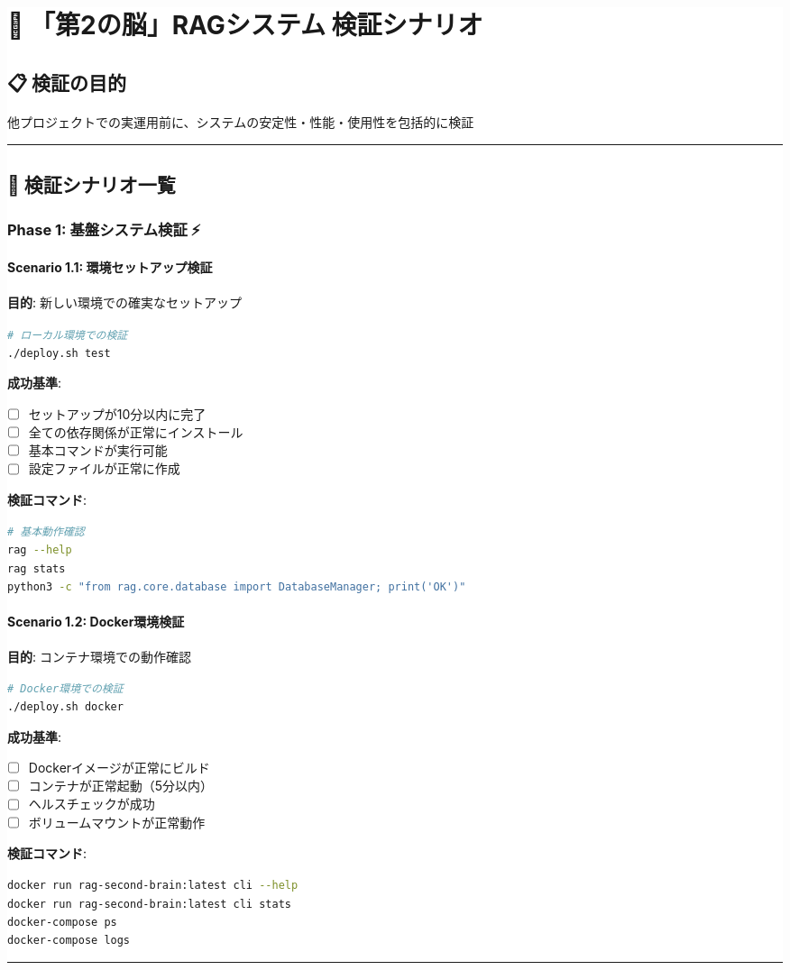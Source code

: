 # 🧪 「第2の脳」RAGシステム 検証シナリオ

## 📋 検証の目的
他プロジェクトでの実運用前に、システムの安定性・性能・使用性を包括的に検証

---

## 🎯 検証シナリオ一覧

### Phase 1: 基盤システム検証 ⚡

#### Scenario 1.1: 環境セットアップ検証
**目的**: 新しい環境での確実なセットアップ
```bash
# ローカル環境での検証
./deploy.sh test
```

**成功基準**:
- [ ] セットアップが10分以内に完了
- [ ] 全ての依存関係が正常にインストール
- [ ] 基本コマンドが実行可能
- [ ] 設定ファイルが正常に作成

**検証コマンド**:
```bash
# 基本動作確認
rag --help
rag stats
python3 -c "from rag.core.database import DatabaseManager; print('OK')"
```

#### Scenario 1.2: Docker環境検証
**目的**: コンテナ環境での動作確認
```bash
# Docker環境での検証
./deploy.sh docker
```

**成功基準**:
- [ ] Dockerイメージが正常にビルド
- [ ] コンテナが正常起動（5分以内）
- [ ] ヘルスチェックが成功
- [ ] ボリュームマウントが正常動作

**検証コマンド**:
```bash
docker run rag-second-brain:latest cli --help
docker run rag-second-brain:latest cli stats
docker-compose ps
docker-compose logs
```

---